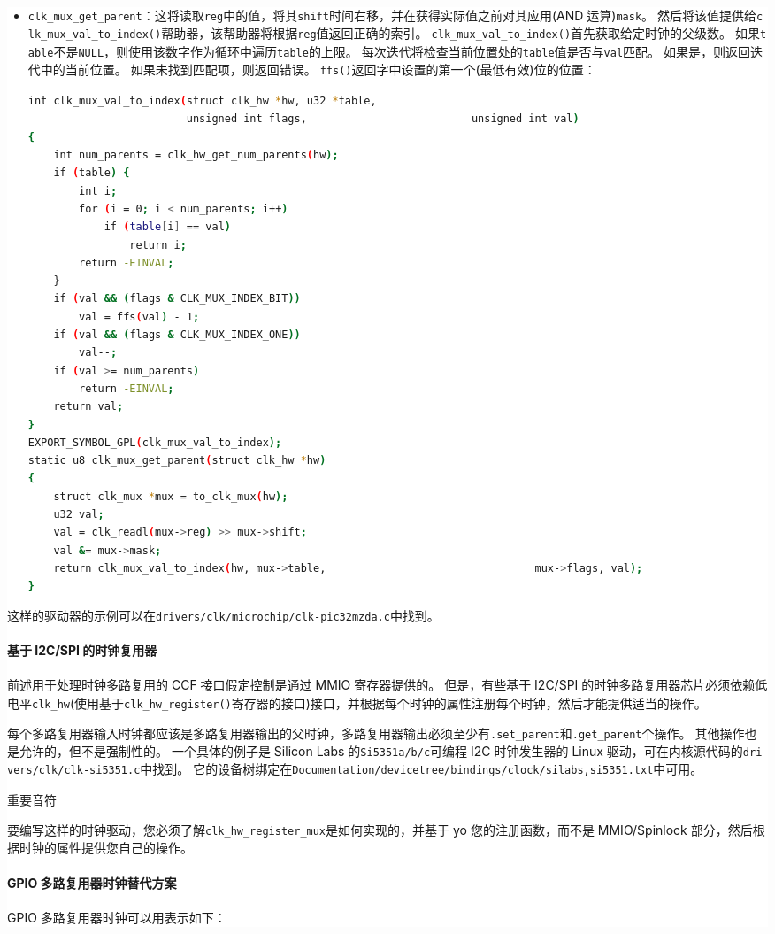*   `clk_mux_get_parent`：这将读取`reg`中的值，将其`shift`时间右移，并在获得实际值之前对其应用(AND 运算)`mask`。 然后将该值提供给`clk_mux_val_to_index()`帮助器，该帮助器将根据`reg`值返回正确的索引。 `clk_mux_val_to_index()`首先获取给定时钟的父级数。 如果`table`不是`NULL`，则使用该数字作为循环中遍历`table`的上限。 每次迭代将检查当前位置处的`table`值是否与`val`匹配。 如果是，则返回迭代中的当前位置。 如果未找到匹配项，则返回错误。 `ffs()`返回字中设置的第一个(最低有效)位的位置：

    ```sh
    int clk_mux_val_to_index(struct clk_hw *hw, u32 *table,
                             unsigned int flags,                          unsigned int val)
    {
        int num_parents = clk_hw_get_num_parents(hw);
        if (table) {
            int i;
            for (i = 0; i < num_parents; i++)
                if (table[i] == val)
                    return i;
            return -EINVAL;
        }
        if (val && (flags & CLK_MUX_INDEX_BIT))
            val = ffs(val) - 1;
        if (val && (flags & CLK_MUX_INDEX_ONE))
            val--;
        if (val >= num_parents)
            return -EINVAL;
        return val;
    }
    EXPORT_SYMBOL_GPL(clk_mux_val_to_index);
    static u8 clk_mux_get_parent(struct clk_hw *hw)
    {
        struct clk_mux *mux = to_clk_mux(hw);
        u32 val;
        val = clk_readl(mux->reg) >> mux->shift;
        val &= mux->mask;
        return clk_mux_val_to_index(hw, mux->table,                                 mux->flags, val);
    }
    ```

这样的驱动器的示例可以在`drivers/clk/microchip/clk-pic32mzda.c`中找到。

#### 基于 I2C/SPI 的时钟复用器

前述用于处理时钟多路复用的 CCF 接口假定控制是通过 MMIO 寄存器提供的。 但是，有些基于 I2C/SPI 的时钟多路复用器芯片必须依赖低电平`clk_hw`(使用基于`clk_hw_register()`寄存器的接口)接口，并根据每个时钟的属性注册每个时钟，然后才能提供适当的操作。

每个多路复用器输入时钟都应该是多路复用器输出的父时钟，多路复用器输出必须至少有`.set_parent`和`.get_parent`个操作。 其他操作也是允许的，但不是强制性的。 一个具体的例子是 Silicon Labs 的`Si5351a/b/c`可编程 I2C 时钟发生器的 Linux 驱动，可在内核源代码的`drivers/clk/clk-si5351.c`中找到。 它的设备树绑定在`Documentation/devicetree/bindings/clock/silabs,si5351.txt`中可用。

重要音符

要编写这样的时钟驱动，您必须了解`clk_hw_register_mux`是如何实现的，并基于 yo 您的注册函数，而不是 MMIO/Spinlock 部分，然后根据时钟的属性提供您自己的操作。

#### GPIO 多路复用器时钟替代方案

GPIO 多路复用器时钟可以用表示如下：
